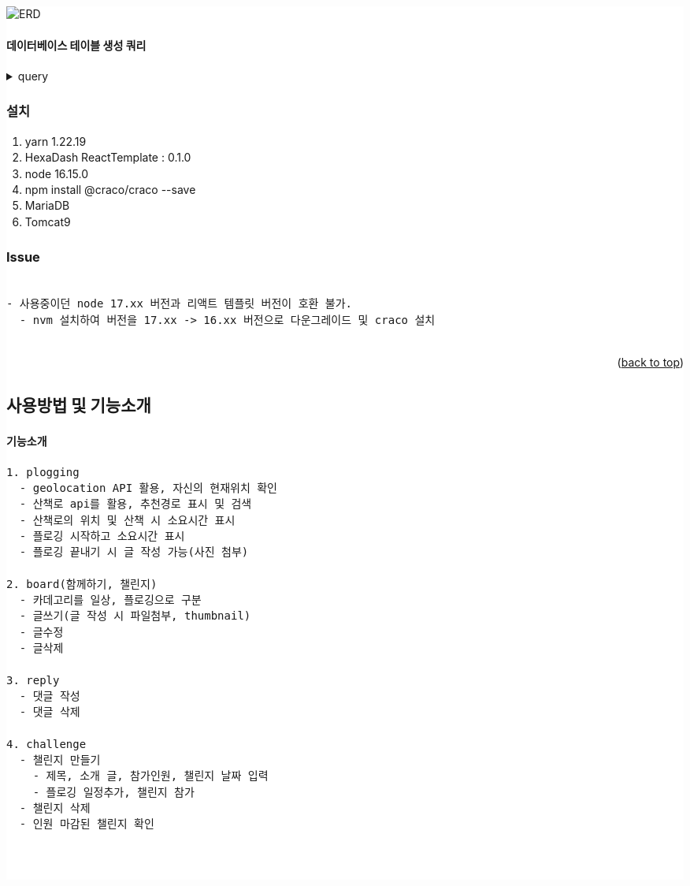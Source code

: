 ![ERD](https://github.com/plogging-project/Plogging_Project_Frontend/assets/132035168/2c05f956-dff1-456c-a86e-82f27e518be3)

#### 데이터베이스 테이블 생성 쿼리

  <details><summary>query</summary></details>

### 설치

1. yarn 1.22.19
2. HexaDash ReactTemplate : 0.1.0
3. node 16.15.0
4. npm install @craco/craco --save
5. MariaDB
6. Tomcat9

### Issue
<pre>

- 사용중이던 node 17.xx 버전과 리액트 템플릿 버전이 호환 불가.
  - nvm 설치하여 버전을 17.xx -> 16.xx 버전으로 다운그레이드 및 craco 설치
 
</pre>



<p align="right">(<a href="#readme-top">back to top</a>)</p>




## 사용방법 및 기능소개
#### 기능소개
<pre>
1. plogging
  - geolocation API 활용, 자신의 현재위치 확인
  - 산책로 api를 활용, 추천경로 표시 및 검색
  - 산책로의 위치 및 산책 시 소요시간 표시
  - 플로깅 시작하고 소요시간 표시
  - 플로깅 끝내기 시 글 작성 가능(사진 첨부)

2. board(함께하기, 챌린지)
  - 카데고리를 일상, 플로깅으로 구분
  - 글쓰기(글 작성 시 파일첨부, thumbnail)
  - 글수정
  - 글삭제

3. reply
  - 댓글 작성
  - 댓글 삭제

4. challenge
  - 챌린지 만들기
    - 제목, 소개 글, 참가인원, 챌린지 날짜 입력
    - 플로깅 일정추가, 챌린지 참가
  - 챌린지 삭제
  - 인원 마감된 챌린지 확인
